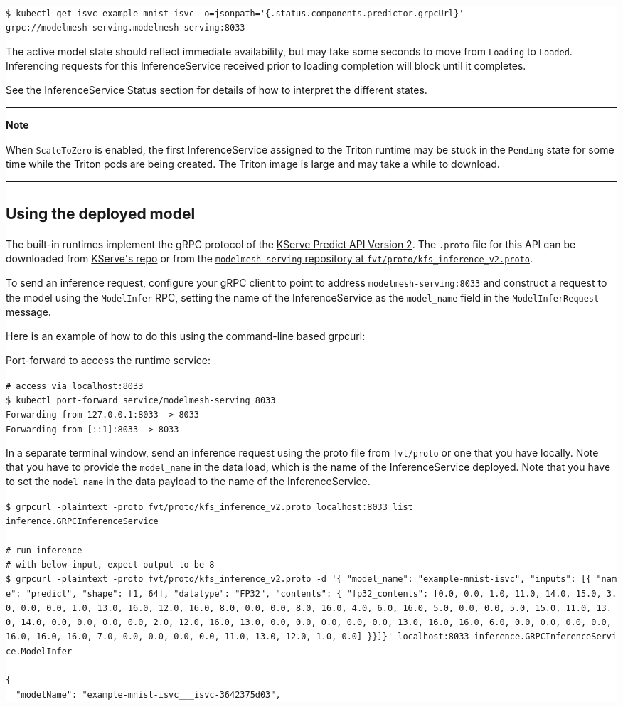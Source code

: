 ```shell
$ kubectl get isvc example-mnist-isvc -o=jsonpath='{.status.components.predictor.grpcUrl}'
grpc://modelmesh-serving.modelmesh-serving:8033
```

The active model state should reflect immediate availability, but may take some seconds to move from `Loading` to `Loaded`.
Inferencing requests for this InferenceService received prior to loading completion will block until it completes.

See the [InferenceService Status](inferenceservice-cr.md#predictor-status) section for details of how to interpret the different states.

---

**Note**

When `ScaleToZero` is enabled, the first InferenceService assigned to the Triton runtime may be stuck in the `Pending` state for some time while the Triton pods are being created. The Triton image is large and may take a while to download.

---

## Using the deployed model

The built-in runtimes implement the gRPC protocol of the [KServe Predict API Version 2](https://github.com/kserve/kserve/blob/master/docs/predict-api/v2/required_api.md#grpc).
The `.proto` file for this API can be downloaded from [KServe's repo](https://github.com/kserve/kserve/blob/master/docs/predict-api/v2/grpc_predict_v2.proto)
or from the [`modelmesh-serving` repository at `fvt/proto/kfs_inference_v2.proto`](https://github.com/kserve/modelmesh-serving/blob/main/fvt/proto/kfs_inference_v2.proto).

To send an inference request, configure your gRPC client to point to address `modelmesh-serving:8033` and construct a request to the model using the `ModelInfer` RPC, setting the name of the InferenceService as the `model_name` field in the `ModelInferRequest` message.

Here is an example of how to do this using the command-line based [grpcurl](https://github.com/fullstorydev/grpcurl):

Port-forward to access the runtime service:

```shell
# access via localhost:8033
$ kubectl port-forward service/modelmesh-serving 8033
Forwarding from 127.0.0.1:8033 -> 8033
Forwarding from [::1]:8033 -> 8033
```

In a separate terminal window, send an inference request using the proto file from `fvt/proto` or one that you have locally. Note that you have to provide the `model_name` in the data load, which is the name of the InferenceService deployed.
Note that you have to set the `model_name` in the data payload to the name of the InferenceService.

```shell
$ grpcurl -plaintext -proto fvt/proto/kfs_inference_v2.proto localhost:8033 list
inference.GRPCInferenceService

# run inference
# with below input, expect output to be 8
$ grpcurl -plaintext -proto fvt/proto/kfs_inference_v2.proto -d '{ "model_name": "example-mnist-isvc", "inputs": [{ "name": "predict", "shape": [1, 64], "datatype": "FP32", "contents": { "fp32_contents": [0.0, 0.0, 1.0, 11.0, 14.0, 15.0, 3.0, 0.0, 0.0, 1.0, 13.0, 16.0, 12.0, 16.0, 8.0, 0.0, 0.0, 8.0, 16.0, 4.0, 6.0, 16.0, 5.0, 0.0, 0.0, 5.0, 15.0, 11.0, 13.0, 14.0, 0.0, 0.0, 0.0, 0.0, 2.0, 12.0, 16.0, 13.0, 0.0, 0.0, 0.0, 0.0, 0.0, 13.0, 16.0, 16.0, 6.0, 0.0, 0.0, 0.0, 0.0, 16.0, 16.0, 16.0, 7.0, 0.0, 0.0, 0.0, 0.0, 11.0, 13.0, 12.0, 1.0, 0.0] }}]}' localhost:8033 inference.GRPCInferenceService.ModelInfer

{
  "modelName": "example-mnist-isvc___isvc-3642375d03",
```